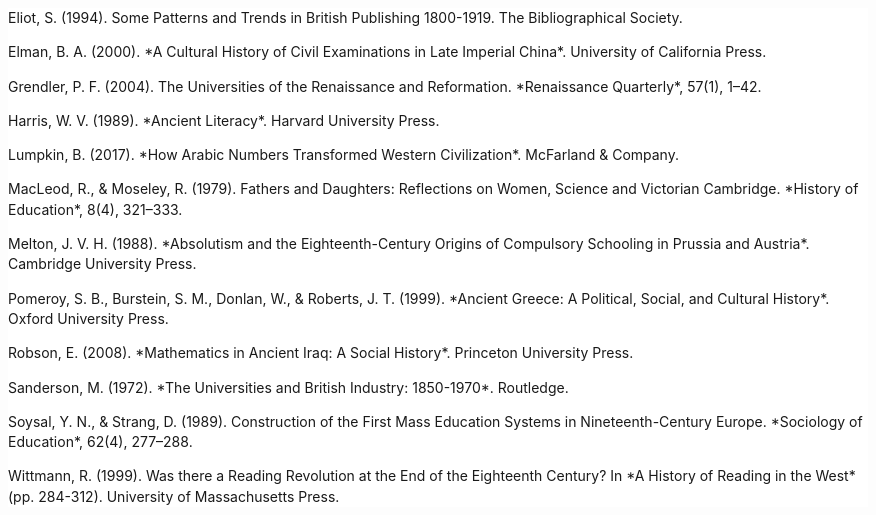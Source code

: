 Eliot, S. (1994). Some Patterns and Trends in British Publishing 1800-1919. The Bibliographical Society.

Elman, B. A. (2000). \*A Cultural History of Civil Examinations in Late Imperial China\*. University of California Press.

Grendler, P. F. (2004). The Universities of the Renaissance and Reformation. \*Renaissance Quarterly\*, 57(1), 1–42.

Harris, W. V. (1989). \*Ancient Literacy\*. Harvard University Press.

Lumpkin, B. (2017). \*How Arabic Numbers Transformed Western Civilization\*. McFarland & Company.

MacLeod, R., & Moseley, R. (1979). Fathers and Daughters: Reflections on Women, Science and Victorian Cambridge. \*History of Education\*, 8(4), 321–333.

Melton, J. V. H. (1988). \*Absolutism and the Eighteenth-Century Origins of Compulsory Schooling in Prussia and Austria\*. Cambridge University Press.

Pomeroy, S. B., Burstein, S. M., Donlan, W., & Roberts, J. T. (1999). \*Ancient Greece: A Political, Social, and Cultural History\*. Oxford University Press.

Robson, E. (2008). \*Mathematics in Ancient Iraq: A Social History\*. Princeton University Press.

Sanderson, M. (1972). \*The Universities and British Industry: 1850-1970\*. Routledge.

Soysal, Y. N., & Strang, D. (1989). Construction of the First Mass Education Systems in Nineteenth-Century Europe. \*Sociology of Education\*, 62(4), 277–288.

Wittmann, R. (1999). Was there a Reading Revolution at the End of the Eighteenth Century? In \*A History of Reading in the West\* (pp. 284-312). University of Massachusetts Press.
